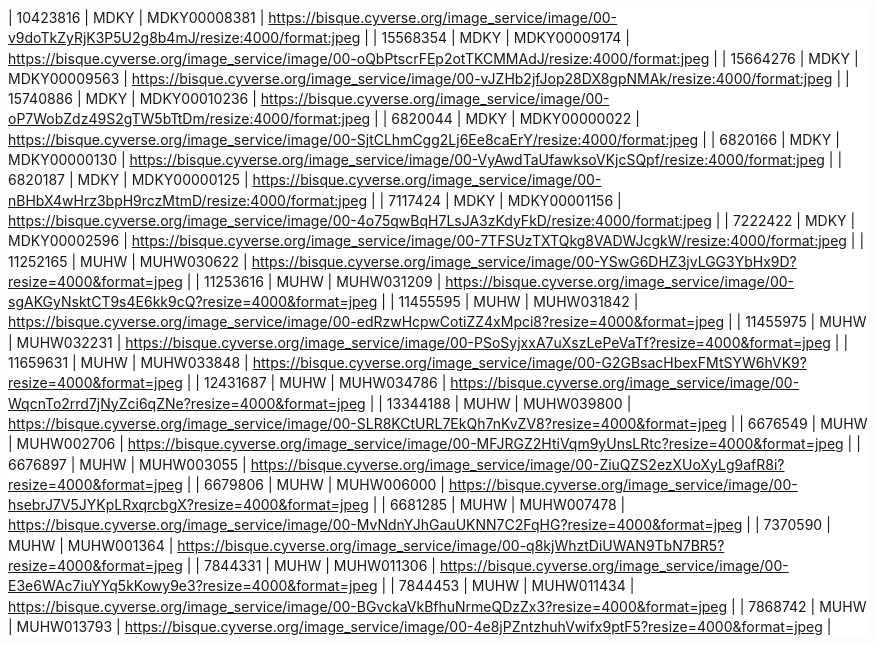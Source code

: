 | 10423816 | MDKY  | MDKY00008381       | https://bisque.cyverse.org/image_service/image/00-v9doTkZyRjK3P5U2g8b4mJ/resize:4000/format:jpeg                                                                                                           | 
| 15568354 | MDKY  | MDKY00009174       | https://bisque.cyverse.org/image_service/image/00-oQbPtscrFEp2otTKCMMAdJ/resize:4000/format:jpeg                                                                                                           | 
| 15664276 | MDKY  | MDKY00009563       | https://bisque.cyverse.org/image_service/image/00-vJZHb2jfJop28DX8gpNMAk/resize:4000/format:jpeg                                                                                                           | 
| 15740886 | MDKY  | MDKY00010236       | https://bisque.cyverse.org/image_service/image/00-oP7WobZdz49S2gTW5bTtDm/resize:4000/format:jpeg                                                                                                           | 
| 6820044  | MDKY  | MDKY00000022       | https://bisque.cyverse.org/image_service/image/00-SjtCLhmCgg2Lj6Ee8caErY/resize:4000/format:jpeg                                                                                                           | 
| 6820166  | MDKY  | MDKY00000130       | https://bisque.cyverse.org/image_service/image/00-VyAwdTaUfawksoVKjcSQpf/resize:4000/format:jpeg                                                                                                           | 
| 6820187  | MDKY  | MDKY00000125       | https://bisque.cyverse.org/image_service/image/00-nBHbX4wHrz3bpH9rczMtmD/resize:4000/format:jpeg                                                                                                           | 
| 7117424  | MDKY  | MDKY00001156       | https://bisque.cyverse.org/image_service/image/00-4o75qwBqH7LsJA3zKdyFkD/resize:4000/format:jpeg                                                                                                           | 
| 7222422  | MDKY  | MDKY00002596       | https://bisque.cyverse.org/image_service/image/00-7TFSUzTXTQkg8VADWJcgkW/resize:4000/format:jpeg                                                                                                           | 
| 11252165 | MUHW  | MUHW030622         | https://bisque.cyverse.org/image_service/image/00-YSwG6DHZ3jvLGG3YbHx9D?resize=4000&format=jpeg                                                                                                            | 
| 11253616 | MUHW  | MUHW031209         | https://bisque.cyverse.org/image_service/image/00-sgAKGyNsktCT9s4E6kk9cQ?resize=4000&format=jpeg                                                                                                           | 
| 11455595 | MUHW  | MUHW031842         | https://bisque.cyverse.org/image_service/image/00-edRzwHcpwCotiZZ4xMpci8?resize=4000&format=jpeg                                                                                                           | 
| 11455975 | MUHW  | MUHW032231         | https://bisque.cyverse.org/image_service/image/00-PSoSyjxxA7uXszLePeVaTf?resize=4000&format=jpeg                                                                                                           | 
| 11659631 | MUHW  | MUHW033848         | https://bisque.cyverse.org/image_service/image/00-G2GBsacHbexFMtSYW6hVK9?resize=4000&format=jpeg                                                                                                           | 
| 12431687 | MUHW  | MUHW034786         | https://bisque.cyverse.org/image_service/image/00-WqcnTo2rrd7jNyZci6qZNe?resize=4000&format=jpeg                                                                                                           | 
| 13344188 | MUHW  | MUHW039800         | https://bisque.cyverse.org/image_service/image/00-SLR8KCtURL7EkQh7nKvZV8?resize=4000&format=jpeg                                                                                                           | 
| 6676549  | MUHW  | MUHW002706         | https://bisque.cyverse.org/image_service/image/00-MFJRGZ2HtiVqm9yUnsLRtc?resize=4000&format=jpeg                                                                                                           | 
| 6676897  | MUHW  | MUHW003055         | https://bisque.cyverse.org/image_service/image/00-ZiuQZS2ezXUoXyLg9afR8i?resize=4000&format=jpeg                                                                                                           | 
| 6679806  | MUHW  | MUHW006000         | https://bisque.cyverse.org/image_service/image/00-hsebrJ7V5JYKpLRxqrcbgX?resize=4000&format=jpeg                                                                                                           | 
| 6681285  | MUHW  | MUHW007478         | https://bisque.cyverse.org/image_service/image/00-MvNdnYJhGauUKNN7C2FqHG?resize=4000&format=jpeg                                                                                                           | 
| 7370590  | MUHW  | MUHW001364         | https://bisque.cyverse.org/image_service/image/00-q8kjWhztDiUWAN9TbN7BR5?resize=4000&format=jpeg                                                                                                           | 
| 7844331  | MUHW  | MUHW011306         | https://bisque.cyverse.org/image_service/image/00-E3e6WAc7iuYYq5kKowy9e3?resize=4000&format=jpeg                                                                                                           | 
| 7844453  | MUHW  | MUHW011434         | https://bisque.cyverse.org/image_service/image/00-BGvckaVkBfhuNrmeQDzZx3?resize=4000&format=jpeg                                                                                                           | 
| 7868742  | MUHW  | MUHW013793         | https://bisque.cyverse.org/image_service/image/00-4e8jPZntzhuhVwifx9ptF5?resize=4000&format=jpeg                                                                                                           | 